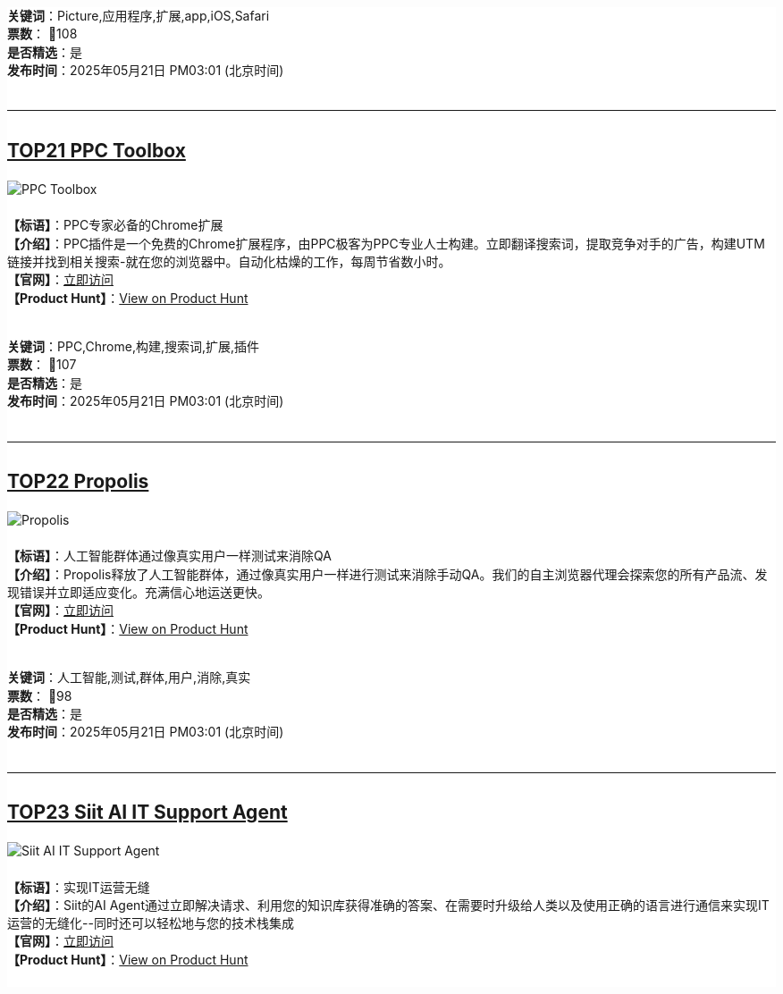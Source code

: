 **关键词**：Picture,应用程序,扩展,app,iOS,Safari<br />
**票数**： 🔺108<br />
**是否精选**：是<br />
**发布时间**：2025年05月21日 PM03:01 (北京时间)<br /><br />

---

## [TOP21    PPC Toolbox](https://www.producthunt.com/posts/ppc-toolbox)
![PPC Toolbox](https://ph-files.imgix.net/6d3164f7-86f1-4473-9e09-88d9fc6aaa5e.png?auto=format&fit=crop&frame=1&h=512&w=1024)<br /><br />
**【标语】**：PPC专家必备的Chrome扩展<br />
**【介绍】**：PPC插件是一个免费的Chrome扩展程序，由PPC极客为PPC专业人士构建。立即翻译搜索词，提取竞争对手的广告，构建UTM链接并找到相关搜索-就在您的浏览器中。自动化枯燥的工作，每周节省数小时。<br />
**【官网】**：[立即访问](https://www.producthunt.com/r/XZF3EEGCM7X2EH)<br />
**【Product Hunt】**：[View on Product Hunt](https://www.producthunt.com/posts/ppc-toolbox)<br /><br />

**关键词**：PPC,Chrome,构建,搜索词,扩展,插件<br />
**票数**： 🔺107<br />
**是否精选**：是<br />
**发布时间**：2025年05月21日 PM03:01 (北京时间)<br /><br />

---

## [TOP22    Propolis](https://www.producthunt.com/posts/propolis)
![Propolis](https://ph-files.imgix.net/05900e97-988d-46a4-8a9a-c4c6ee68a059.png?auto=format&fit=crop&frame=1&h=512&w=1024)<br /><br />
**【标语】**：人工智能群体通过像真实用户一样测试来消除QA<br />
**【介绍】**：Propolis释放了人工智能群体，通过像真实用户一样进行测试来消除手动QA。我们的自主浏览器代理会探索您的所有产品流、发现错误并立即适应变化。充满信心地运送更快。<br />
**【官网】**：[立即访问](https://www.producthunt.com/r/2Q2IZ5ZT74X3V7)<br />
**【Product Hunt】**：[View on Product Hunt](https://www.producthunt.com/posts/propolis)<br /><br />

**关键词**：人工智能,测试,群体,用户,消除,真实<br />
**票数**： 🔺98<br />
**是否精选**：是<br />
**发布时间**：2025年05月21日 PM03:01 (北京时间)<br /><br />

---

## [TOP23    Siit AI IT Support Agent](https://www.producthunt.com/posts/siit-ai-it-support-agent)
![Siit AI IT Support Agent](https://ph-files.imgix.net/e7953bec-ef88-4949-a1c2-2e8b0573c26f.jpeg?auto=format&fit=crop&frame=1&h=512&w=1024)<br /><br />
**【标语】**：实现IT运营无缝<br />
**【介绍】**：Siit的AI Agent通过立即解决请求、利用您的知识库获得准确的答案、在需要时升级给人类以及使用正确的语言进行通信来实现IT运营的无缝化--同时还可以轻松地与您的技术栈集成<br />
**【官网】**：[立即访问](https://www.producthunt.com/r/67VE25OX7IFHGE)<br />
**【Product Hunt】**：[View on Product Hunt](https://www.producthunt.com/posts/siit-ai-it-support-agent)<br /><br />
